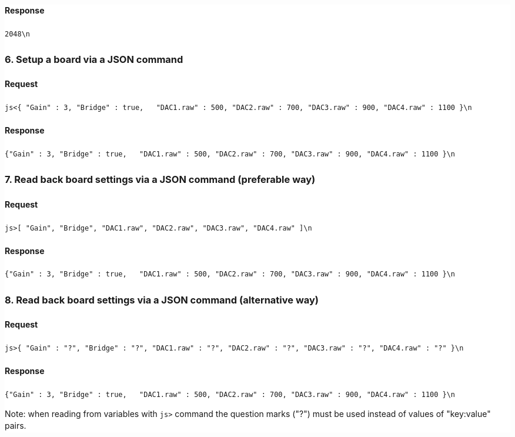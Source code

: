 #### Response

```
2048\n
```

### 6. Setup a board via a JSON command

#### Request

```
js<{ "Gain" : 3, "Bridge" : true,   "DAC1.raw" : 500, "DAC2.raw" : 700, "DAC3.raw" : 900, "DAC4.raw" : 1100 }\n
```

#### Response

```
{"Gain" : 3, "Bridge" : true,   "DAC1.raw" : 500, "DAC2.raw" : 700, "DAC3.raw" : 900, "DAC4.raw" : 1100 }\n
```

### 7. Read back board settings via a JSON command (preferable way)

#### Request

```
js>[ "Gain", "Bridge", "DAC1.raw", "DAC2.raw", "DAC3.raw", "DAC4.raw" ]\n
```

#### Response

```
{"Gain" : 3, "Bridge" : true,   "DAC1.raw" : 500, "DAC2.raw" : 700, "DAC3.raw" : 900, "DAC4.raw" : 1100 }\n
```

### 8. Read back board settings via a JSON command (alternative way)

#### Request

```
js>{ "Gain" : "?", "Bridge" : "?", "DAC1.raw" : "?", "DAC2.raw" : "?", "DAC3.raw" : "?", "DAC4.raw" : "?" }\n
```

#### Response

```
{"Gain" : 3, "Bridge" : true,   "DAC1.raw" : 500, "DAC2.raw" : 700, "DAC3.raw" : 900, "DAC4.raw" : 1100 }\n
```

Note: when reading from variables with `js>` command the question marks ("?")
must be used instead of values of "key:value" pairs.
